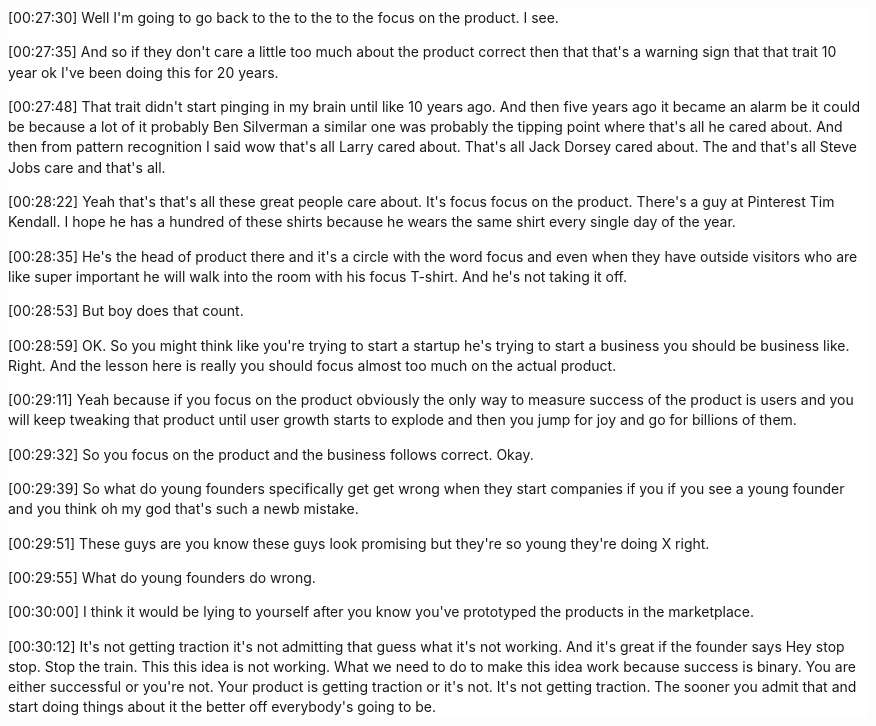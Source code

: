 \[00:27:30\] Well I\'m going to go back to the to the to the focus on
the product. I see.

\[00:27:35\] And so if they don\'t care a little too much about the
product correct then that that\'s a warning sign that that trait 10 year
ok I\'ve been doing this for 20 years.

\[00:27:48\] That trait didn\'t start pinging in my brain until like 10
years ago. And then five years ago it became an alarm be it could be
because a lot of it probably Ben Silverman a similar one was probably
the tipping point where that\'s all he cared about. And then from
pattern recognition I said wow that\'s all Larry cared about. That\'s
all Jack Dorsey cared about. The and that\'s all Steve Jobs care and
that\'s all.

\[00:28:22\] Yeah that\'s that\'s all these great people care about.
It\'s focus focus on the product. There\'s a guy at Pinterest Tim
Kendall. I hope he has a hundred of these shirts because he wears the
same shirt every single day of the year.

\[00:28:35\] He\'s the head of product there and it\'s a circle with the
word focus and even when they have outside visitors who are like super
important he will walk into the room with his focus T-shirt. And he\'s
not taking it off.

\[00:28:53\] But boy does that count.

\[00:28:59\] OK. So you might think like you\'re trying to start a
startup he\'s trying to start a business you should be business like.
Right. And the lesson here is really you should focus almost too much on
the actual product.

\[00:29:11\] Yeah because if you focus on the product obviously the only
way to measure success of the product is users and you will keep
tweaking that product until user growth starts to explode and then you
jump for joy and go for billions of them.

\[00:29:32\] So you focus on the product and the business follows
correct. Okay.

\[00:29:39\] So what do young founders specifically get get wrong when
they start companies if you if you see a young founder and you think oh
my god that\'s such a newb mistake.

\[00:29:51\] These guys are you know these guys look promising but
they\'re so young they\'re doing X right.

\[00:29:55\] What do young founders do wrong.

\[00:30:00\] I think it would be lying to yourself after you know
you\'ve prototyped the products in the marketplace.

\[00:30:12\] It\'s not getting traction it\'s not admitting that guess
what it\'s not working. And it\'s great if the founder says Hey stop
stop. Stop the train. This this idea is not working. What we need to do
to make this idea work because success is binary. You are either
successful or you\'re not. Your product is getting traction or it\'s
not. It\'s not getting traction. The sooner you admit that and start
doing things about it the better off everybody\'s going to be.
